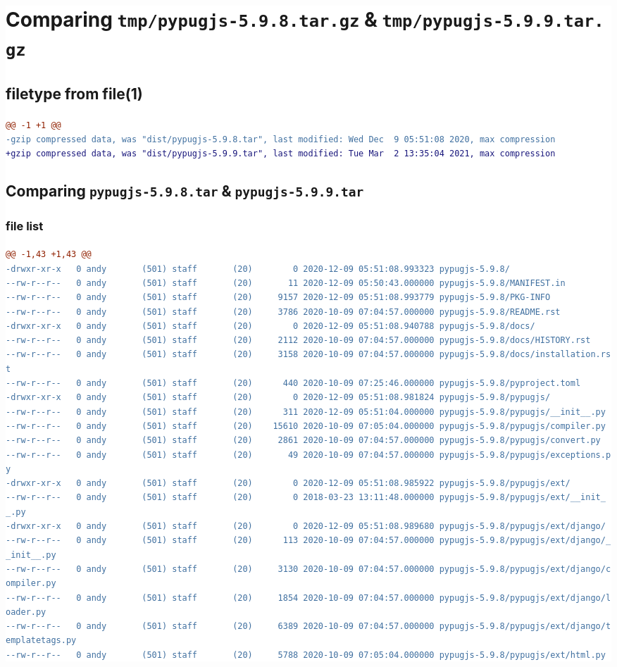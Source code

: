 # Comparing `tmp/pypugjs-5.9.8.tar.gz` & `tmp/pypugjs-5.9.9.tar.gz`

## filetype from file(1)

```diff
@@ -1 +1 @@
-gzip compressed data, was "dist/pypugjs-5.9.8.tar", last modified: Wed Dec  9 05:51:08 2020, max compression
+gzip compressed data, was "dist/pypugjs-5.9.9.tar", last modified: Tue Mar  2 13:35:04 2021, max compression
```

## Comparing `pypugjs-5.9.8.tar` & `pypugjs-5.9.9.tar`

### file list

```diff
@@ -1,43 +1,43 @@
-drwxr-xr-x   0 andy       (501) staff       (20)        0 2020-12-09 05:51:08.993323 pypugjs-5.9.8/
--rw-r--r--   0 andy       (501) staff       (20)       11 2020-12-09 05:50:43.000000 pypugjs-5.9.8/MANIFEST.in
--rw-r--r--   0 andy       (501) staff       (20)     9157 2020-12-09 05:51:08.993779 pypugjs-5.9.8/PKG-INFO
--rw-r--r--   0 andy       (501) staff       (20)     3786 2020-10-09 07:04:57.000000 pypugjs-5.9.8/README.rst
-drwxr-xr-x   0 andy       (501) staff       (20)        0 2020-12-09 05:51:08.940788 pypugjs-5.9.8/docs/
--rw-r--r--   0 andy       (501) staff       (20)     2112 2020-10-09 07:04:57.000000 pypugjs-5.9.8/docs/HISTORY.rst
--rw-r--r--   0 andy       (501) staff       (20)     3158 2020-10-09 07:04:57.000000 pypugjs-5.9.8/docs/installation.rst
--rw-r--r--   0 andy       (501) staff       (20)      440 2020-10-09 07:25:46.000000 pypugjs-5.9.8/pyproject.toml
-drwxr-xr-x   0 andy       (501) staff       (20)        0 2020-12-09 05:51:08.981824 pypugjs-5.9.8/pypugjs/
--rw-r--r--   0 andy       (501) staff       (20)      311 2020-12-09 05:51:04.000000 pypugjs-5.9.8/pypugjs/__init__.py
--rw-r--r--   0 andy       (501) staff       (20)    15610 2020-10-09 07:05:04.000000 pypugjs-5.9.8/pypugjs/compiler.py
--rw-r--r--   0 andy       (501) staff       (20)     2861 2020-10-09 07:04:57.000000 pypugjs-5.9.8/pypugjs/convert.py
--rw-r--r--   0 andy       (501) staff       (20)       49 2020-10-09 07:04:57.000000 pypugjs-5.9.8/pypugjs/exceptions.py
-drwxr-xr-x   0 andy       (501) staff       (20)        0 2020-12-09 05:51:08.985922 pypugjs-5.9.8/pypugjs/ext/
--rw-r--r--   0 andy       (501) staff       (20)        0 2018-03-23 13:11:48.000000 pypugjs-5.9.8/pypugjs/ext/__init__.py
-drwxr-xr-x   0 andy       (501) staff       (20)        0 2020-12-09 05:51:08.989680 pypugjs-5.9.8/pypugjs/ext/django/
--rw-r--r--   0 andy       (501) staff       (20)      113 2020-10-09 07:04:57.000000 pypugjs-5.9.8/pypugjs/ext/django/__init__.py
--rw-r--r--   0 andy       (501) staff       (20)     3130 2020-10-09 07:04:57.000000 pypugjs-5.9.8/pypugjs/ext/django/compiler.py
--rw-r--r--   0 andy       (501) staff       (20)     1854 2020-10-09 07:04:57.000000 pypugjs-5.9.8/pypugjs/ext/django/loader.py
--rw-r--r--   0 andy       (501) staff       (20)     6389 2020-10-09 07:04:57.000000 pypugjs-5.9.8/pypugjs/ext/django/templatetags.py
--rw-r--r--   0 andy       (501) staff       (20)     5788 2020-10-09 07:05:04.000000 pypugjs-5.9.8/pypugjs/ext/html.py
```